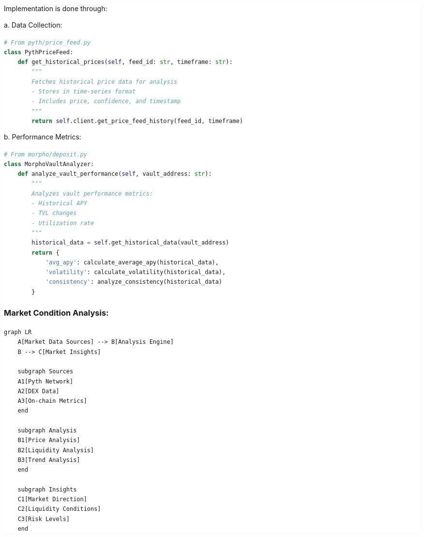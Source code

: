 Implementation is done through:

a. Data Collection:
```python
# From pyth/price_feed.py
class PythPriceFeed:
    def get_historical_prices(self, feed_id: str, timeframe: str):
        """
        Fetches historical price data for analysis
        - Stores in time-series format
        - Includes price, confidence, and timestamp
        """
        return self.client.get_price_feed_history(feed_id, timeframe)
```

b. Performance Metrics:
```python
# From morpho/deposit.py
class MorphoVaultAnalyzer:
    def analyze_vault_performance(self, vault_address: str):
        """
        Analyzes vault performance metrics:
        - Historical APY
        - TVL changes
        - Utilization rate
        """
        historical_data = self.get_historical_data(vault_address)
        return {
            'avg_apy': calculate_average_apy(historical_data),
            'volatility': calculate_volatility(historical_data),
            'consistency': analyze_consistency(historical_data)
        }
```

### Market Condition Analysis:

```mermaid
graph LR
    A[Market Data Sources] --> B[Analysis Engine]
    B --> C[Market Insights]
    
    subgraph Sources
    A1[Pyth Network]
    A2[DEX Data]
    A3[On-chain Metrics]
    end
    
    subgraph Analysis
    B1[Price Analysis]
    B2[Liquidity Analysis]
    B3[Trend Analysis]
    end
    
    subgraph Insights
    C1[Market Direction]
    C2[Liquidity Conditions]
    C3[Risk Levels]
    end
```
